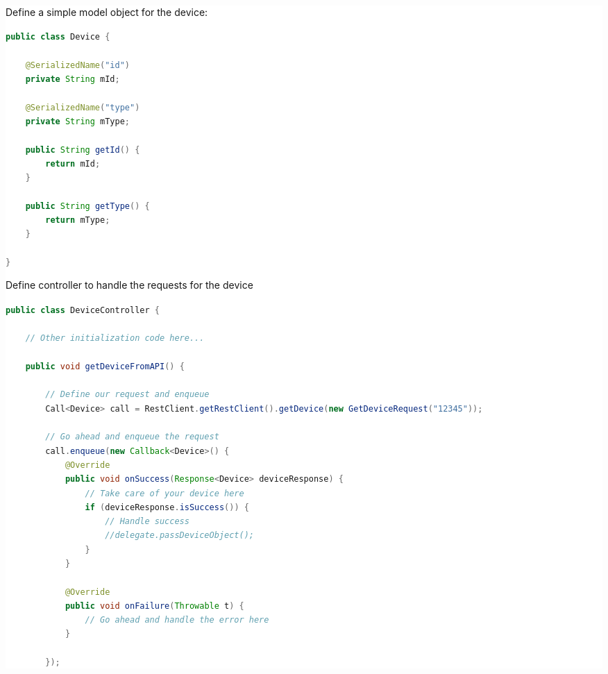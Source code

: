 Define a simple model object for the device:

```java
public class Device {

    @SerializedName("id")
    private String mId;

    @SerializedName("type")
    private String mType;

    public String getId() {
        return mId;
    }

    public String getType() {
        return mType;
    }

}

```

Define controller to handle the requests for the device

```java
public class DeviceController {

    // Other initialization code here...

    public void getDeviceFromAPI() {

        // Define our request and enqueue 
        Call<Device> call = RestClient.getRestClient().getDevice(new GetDeviceRequest("12345"));

        // Go ahead and enqueue the request 
        call.enqueue(new Callback<Device>() {
            @Override
            public void onSuccess(Response<Device> deviceResponse) {
                // Take care of your device here 
                if (deviceResponse.isSuccess()) {
                    // Handle success
                    //delegate.passDeviceObject();
                }
            }

            @Override
            public void onFailure(Throwable t) {
                // Go ahead and handle the error here 
            } 

        });

```
